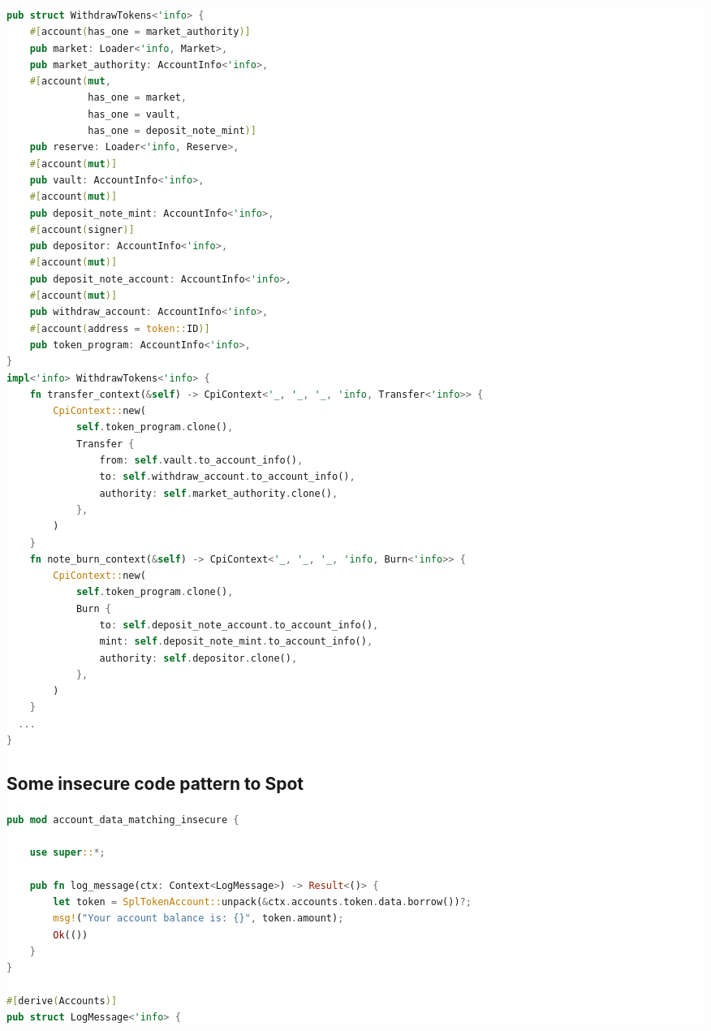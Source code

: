 ```rust
pub struct WithdrawTokens<'info> {
    #[account(has_one = market_authority)]
    pub market: Loader<'info, Market>,
    pub market_authority: AccountInfo<'info>,
    #[account(mut,
              has_one = market,
              has_one = vault,
              has_one = deposit_note_mint)]
    pub reserve: Loader<'info, Reserve>,
    #[account(mut)]
    pub vault: AccountInfo<'info>,
    #[account(mut)]
    pub deposit_note_mint: AccountInfo<'info>,
    #[account(signer)]
    pub depositor: AccountInfo<'info>,
    #[account(mut)]
    pub deposit_note_account: AccountInfo<'info>,
    #[account(mut)]
    pub withdraw_account: AccountInfo<'info>,
    #[account(address = token::ID)]
    pub token_program: AccountInfo<'info>,
}
impl<'info> WithdrawTokens<'info> {
    fn transfer_context(&self) -> CpiContext<'_, '_, '_, 'info, Transfer<'info>> {
        CpiContext::new(
            self.token_program.clone(),
            Transfer {
                from: self.vault.to_account_info(),
                to: self.withdraw_account.to_account_info(),
                authority: self.market_authority.clone(),
            },
        )
    }
    fn note_burn_context(&self) -> CpiContext<'_, '_, '_, 'info, Burn<'info>> {
        CpiContext::new(
            self.token_program.clone(),
            Burn {
                to: self.deposit_note_account.to_account_info(),
                mint: self.deposit_note_mint.to_account_info(),
                authority: self.depositor.clone(),
            },
        )
    }
  ...
}
```

## Some insecure code pattern to Spot 

```rust
pub mod account_data_matching_insecure {

    use super::*;

    pub fn log_message(ctx: Context<LogMessage>) -> Result<()> {
        let token = SplTokenAccount::unpack(&ctx.accounts.token.data.borrow())?;
        msg!("Your account balance is: {}", token.amount);
        Ok(())
    }
}

#[derive(Accounts)]
pub struct LogMessage<'info> {
```